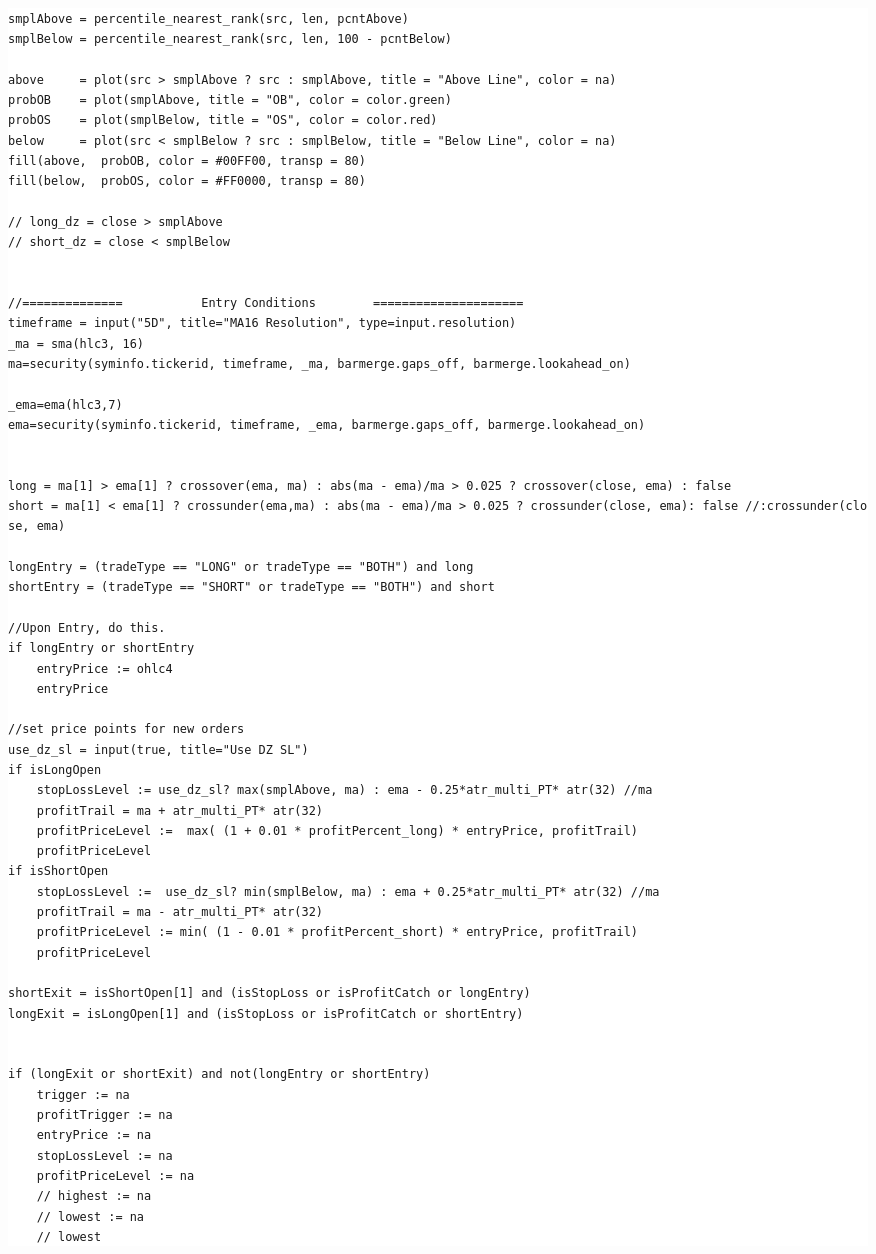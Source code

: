 ``` pinescript
smplAbove = percentile_nearest_rank(src, len, pcntAbove)
smplBelow = percentile_nearest_rank(src, len, 100 - pcntBelow)

above     = plot(src > smplAbove ? src : smplAbove, title = "Above Line", color = na)
probOB    = plot(smplAbove, title = "OB", color = color.green)
probOS    = plot(smplBelow, title = "OS", color = color.red)
below     = plot(src < smplBelow ? src : smplBelow, title = "Below Line", color = na)
fill(above,  probOB, color = #00FF00, transp = 80)
fill(below,  probOS, color = #FF0000, transp = 80)

// long_dz = close > smplAbove
// short_dz = close < smplBelow


//==============           Entry Conditions        =====================
timeframe = input("5D", title="MA16 Resolution", type=input.resolution)
_ma = sma(hlc3, 16)
ma=security(syminfo.tickerid, timeframe, _ma, barmerge.gaps_off, barmerge.lookahead_on)

_ema=ema(hlc3,7)
ema=security(syminfo.tickerid, timeframe, _ema, barmerge.gaps_off, barmerge.lookahead_on)


long = ma[1] > ema[1] ? crossover(ema, ma) : abs(ma - ema)/ma > 0.025 ? crossover(close, ema) : false
short = ma[1] < ema[1] ? crossunder(ema,ma) : abs(ma - ema)/ma > 0.025 ? crossunder(close, ema): false //:crossunder(close, ema) 

longEntry = (tradeType == "LONG" or tradeType == "BOTH") and long
shortEntry = (tradeType == "SHORT" or tradeType == "BOTH") and short

//Upon Entry, do this.
if longEntry or shortEntry
    entryPrice := ohlc4
    entryPrice

//set price points for new orders
use_dz_sl = input(true, title="Use DZ SL")
if isLongOpen 
    stopLossLevel := use_dz_sl? max(smplAbove, ma) : ema - 0.25*atr_multi_PT* atr(32) //ma
    profitTrail = ma + atr_multi_PT* atr(32)
    profitPriceLevel :=  max( (1 + 0.01 * profitPercent_long) * entryPrice, profitTrail)
    profitPriceLevel
if isShortOpen 
    stopLossLevel :=  use_dz_sl? min(smplBelow, ma) : ema + 0.25*atr_multi_PT* atr(32) //ma
    profitTrail = ma - atr_multi_PT* atr(32)
    profitPriceLevel := min( (1 - 0.01 * profitPercent_short) * entryPrice, profitTrail)
    profitPriceLevel

shortExit = isShortOpen[1] and (isStopLoss or isProfitCatch or longEntry)
longExit = isLongOpen[1] and (isStopLoss or isProfitCatch or shortEntry)


if (longExit or shortExit) and not(longEntry or shortEntry)
    trigger := na
    profitTrigger := na
    entryPrice := na
    stopLossLevel := na
    profitPriceLevel := na
    // highest := na
    // lowest := na
    // lowest

```
